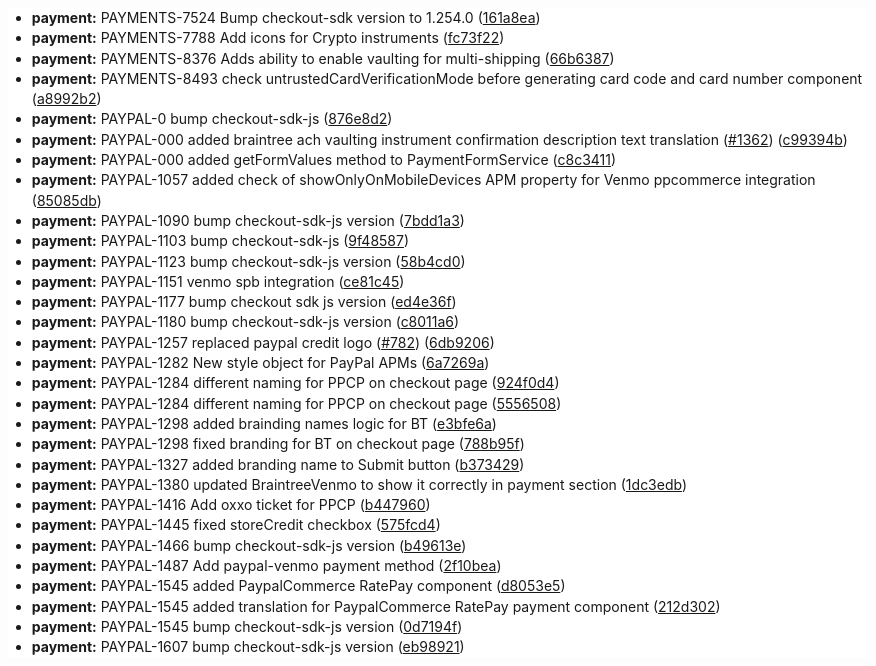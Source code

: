 * **payment:** PAYMENTS-7524 Bump checkout-sdk version to 1.254.0 ([161a8ea](https://github.com/bigcommerce/checkout-js/commit/161a8ea51eb8ca58dac20e7194fef69319f0a1d0))
* **payment:** PAYMENTS-7788 Add icons for Crypto instruments ([fc73f22](https://github.com/bigcommerce/checkout-js/commit/fc73f221dbaf8e67a6b729bb6554c4b06d7c037f))
* **payment:** PAYMENTS-8376 Adds ability to enable vaulting for multi-shipping ([66b6387](https://github.com/bigcommerce/checkout-js/commit/66b6387270240e630c7a0e65dce661948ab61106))
* **payment:** PAYMENTS-8493 check untrustedCardVerificationMode before generating card code and card number component ([a8992b2](https://github.com/bigcommerce/checkout-js/commit/a8992b21c04a7d464eb91cd1bb5187735859c20c))
* **payment:** PAYPAL-0 bump checkout-sdk-js ([876e8d2](https://github.com/bigcommerce/checkout-js/commit/876e8d28f55bb410fbe566e9fe3744595dd2cb37))
* **payment:** PAYPAL-000 added braintree ach vaulting instrument confirmation description text translation ([#1362](https://github.com/bigcommerce/checkout-js/issues/1362)) ([c99394b](https://github.com/bigcommerce/checkout-js/commit/c99394bf67543a14c536f9f3e92e2e019b989d45))
* **payment:** PAYPAL-000 added getFormValues method to PaymentFormService ([c8c3411](https://github.com/bigcommerce/checkout-js/commit/c8c34116072c8aa59267bf577946a719292f8b91))
* **payment:** PAYPAL-1057 added check of showOnlyOnMobileDevices APM property for Venmo ppcommerce integration ([85085db](https://github.com/bigcommerce/checkout-js/commit/85085dbdb6e076d2b3642fe5b900c0426d181c5a))
* **payment:** PAYPAL-1090 bump checkout-sdk-js version ([7bdd1a3](https://github.com/bigcommerce/checkout-js/commit/7bdd1a3ab494ee6719631a17ceaaca9bfa307f38))
* **payment:** PAYPAL-1103 bump checkout-sdk-js ([9f48587](https://github.com/bigcommerce/checkout-js/commit/9f4858753e85c59055783eae8f8ec4869f287071))
* **payment:** PAYPAL-1123 bump checkout-sdk-js version ([58b4cd0](https://github.com/bigcommerce/checkout-js/commit/58b4cd052c5c11a6ed1e230468a371b31c751975))
* **payment:** PAYPAL-1151 venmo spb integration ([ce81c45](https://github.com/bigcommerce/checkout-js/commit/ce81c45c46afae3ee7cff7a6586f64578ae603e3))
* **payment:** PAYPAL-1177 bump checkout sdk js version ([ed4e36f](https://github.com/bigcommerce/checkout-js/commit/ed4e36fea96ba416c1ef5773c3910e2f8edda9c0))
* **payment:** PAYPAL-1180 bump checkout-sdk-js version ([c8011a6](https://github.com/bigcommerce/checkout-js/commit/c8011a6b51948641595803af842448aaaf8ffa78))
* **payment:** PAYPAL-1257 replaced paypal credit logo ([#782](https://github.com/bigcommerce/checkout-js/issues/782)) ([6db9206](https://github.com/bigcommerce/checkout-js/commit/6db92068491003bb03508f02b00aeffb7af36db7))
* **payment:** PAYPAL-1282 New style object for PayPal APMs ([6a7269a](https://github.com/bigcommerce/checkout-js/commit/6a7269af47a8d69dabe49759648b3c2f92ca85da))
* **payment:** PAYPAL-1284 different naming for PPCP on checkout page ([924f0d4](https://github.com/bigcommerce/checkout-js/commit/924f0d4e8ed090984c1920f0f817c888edea6e13))
* **payment:** PAYPAL-1284 different naming for PPCP on checkout page ([5556508](https://github.com/bigcommerce/checkout-js/commit/555650890df260920b7ccb92a1a39b2e9f6e3a8a))
* **payment:** PAYPAL-1298 added brainding names logic for BT ([e3bfe6a](https://github.com/bigcommerce/checkout-js/commit/e3bfe6a48b1d88d8bdb9fd3e47d043a9b966aaeb))
* **payment:** PAYPAL-1298 fixed branding for BT on checkout page ([788b95f](https://github.com/bigcommerce/checkout-js/commit/788b95f0a08ec588e65611b02346551d09f42bd6))
* **payment:** PAYPAL-1327 added branding name to Submit button ([b373429](https://github.com/bigcommerce/checkout-js/commit/b3734292cf3b75f9df15a22274ac337fedc51ef1))
* **payment:** PAYPAL-1380 updated BraintreeVenmo to show it correctly in payment section ([1dc3edb](https://github.com/bigcommerce/checkout-js/commit/1dc3edb559fed3621272b1c497be6eeca32b4bb1))
* **payment:** PAYPAL-1416 Add oxxo ticket for PPCP ([b447960](https://github.com/bigcommerce/checkout-js/commit/b447960daa7d51902e90aa595fb252eab3893c49))
* **payment:** PAYPAL-1445 fixed storeCredit checkbox ([575fcd4](https://github.com/bigcommerce/checkout-js/commit/575fcd4c63dad7ba13e9606626fa02a2b44e3462))
* **payment:** PAYPAL-1466 bump checkout-sdk-js version ([b49613e](https://github.com/bigcommerce/checkout-js/commit/b49613eb5cb5e9239dd52586fd3ea638defa36fa))
* **payment:** PAYPAL-1487 Add paypal-venmo payment method ([2f10bea](https://github.com/bigcommerce/checkout-js/commit/2f10bea51aacc7d1614d364b5c676e42232d1fd8))
* **payment:** PAYPAL-1545 added PaypalCommerce RatePay component ([d8053e5](https://github.com/bigcommerce/checkout-js/commit/d8053e52bb547c142a2a936c5950f35d3ce7cfde))
* **payment:** PAYPAL-1545 added translation for PaypalCommerce RatePay payment component ([212d302](https://github.com/bigcommerce/checkout-js/commit/212d30226be584e0868434021e713580c58301fd))
* **payment:** PAYPAL-1545 bump checkout-sdk-js version ([0d7194f](https://github.com/bigcommerce/checkout-js/commit/0d7194f7e63a1631741817dc52bd93893e0a7815))
* **payment:** PAYPAL-1607 bump checkout-sdk-js version ([eb98921](https://github.com/bigcommerce/checkout-js/commit/eb989211dc7596cebce743ebe51954fbc2f729ba))